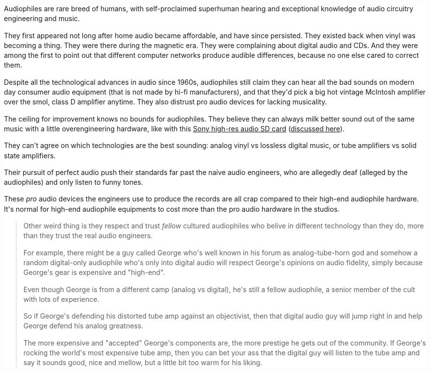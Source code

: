 Audiophiles are rare breed of humans, with self-proclaimed superhuman hearing
and exceptional knowledge of audio circuitry engineering and music.

They first appeared not long after home audio became affordable, and have since persisted.
They existed back when vinyl was becoming a thing. They were there during the magnetic era.
They were complaining about digital audio and CDs. And they were among the first to point out
that different computer networks produce audible differences, because no one else cared to
correct them.

Despite all the technological advances in audio since 1960s,
audiophiles still claim they can hear all the bad sounds on modern day consumer audio equipment
(that is not made by hi-fi manufacturers), and that they'd pick a big hot vintage McIntosh amplifier
over the smol, class D amplifier anytime. They also distrust pro audio devices for lacking musicality.

The ceiling for improvement knows no bounds for audiophiles. They believe they can always
milk better sound out of the same music with a little overengineering hardware,
like with this [Sony high-res audio SD card](https://www.sony.jp/rec-media/products/SR-HXA/)
([discussed here](https://www.eevblog.com/forum/blog/eevblog-719-sony-low-noise-audiophile-sdxc-memory-card/)).

They can't agree on which technologies are the best sounding: analog vinyl vs lossless digital music,
or tube amplifiers vs solid state amplifiers.

Their pursuit of perfect audio push their standards far past the naive audio engineers,
who are allegedly deaf (alleged by the audiophiles) and only listen to funny tones.

These *pro* audio devices the engineers use to produce the records are all crap compared to
their high-end audiophile hardware. It's normal for high-end audiophile equipments to cost
more than the pro audio hardware in the studios.

> Other weird thing is they respect and trust *fellow* cultured audiophiles who belive in
> different technology than they do, more than they trust the real audio engineers.
>
> For example, there might be a guy called George who's well known in his forum as analog-tube-horn god
> and somehow a random digital-only audiophile who's only into digital audio
> will respect George's opinions on audio fidelity, simply because George's gear is expensive and "high-end".
>
> Even though George is from a different camp (analog vs digital), he's still a fellow audiophile,
> a senior member of the cult with lots of experience.
> 
> So if George's defending his distorted tube amp against an objectivist, then that digital audio guy
> will jump right in and help George defend his analog greatness.
>
> The more expensive and "accepted" George's components are, the more prestige he gets
> out of the community. If George's rocking the world's most expensive tube amp, then you
> can bet your ass that the digital guy will listen to the tube amp and say it sounds good, nice and mellow,
> but a little bit too warm for his liking.
